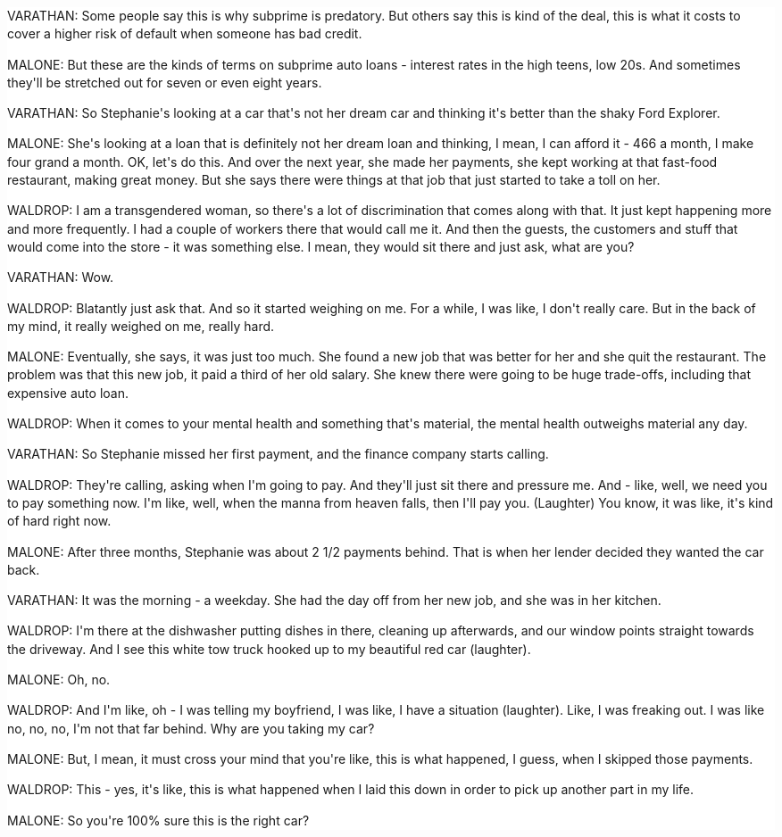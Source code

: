 VARATHAN: Some people say this is why subprime is predatory. But others say this is kind of the deal, this is what it costs to cover a higher risk of default when someone has bad credit.

MALONE: But these are the kinds of terms on subprime auto loans - interest rates in the high teens, low 20s. And sometimes they'll be stretched out for seven or even eight years.

VARATHAN: So Stephanie's looking at a car that's not her dream car and thinking it's better than the shaky Ford Explorer.

MALONE: She's looking at a loan that is definitely not her dream loan and thinking, I mean, I can afford it - 466 a month, I make four grand a month. OK, let's do this. And over the next year, she made her payments, she kept working at that fast-food restaurant, making great money. But she says there were things at that job that just started to take a toll on her.

WALDROP: I am a transgendered woman, so there's a lot of discrimination that comes along with that. It just kept happening more and more frequently. I had a couple of workers there that would call me it. And then the guests, the customers and stuff that would come into the store - it was something else. I mean, they would sit there and just ask, what are you?

VARATHAN: Wow.

WALDROP: Blatantly just ask that. And so it started weighing on me. For a while, I was like, I don't really care. But in the back of my mind, it really weighed on me, really hard.

MALONE: Eventually, she says, it was just too much. She found a new job that was better for her and she quit the restaurant. The problem was that this new job, it paid a third of her old salary. She knew there were going to be huge trade-offs, including that expensive auto loan.

WALDROP: When it comes to your mental health and something that's material, the mental health outweighs material any day.

VARATHAN: So Stephanie missed her first payment, and the finance company starts calling.

WALDROP: They're calling, asking when I'm going to pay. And they'll just sit there and pressure me. And - like, well, we need you to pay something now. I'm like, well, when the manna from heaven falls, then I'll pay you. (Laughter) You know, it was like, it's kind of hard right now.

MALONE: After three months, Stephanie was about 2 1/2 payments behind. That is when her lender decided they wanted the car back.

VARATHAN: It was the morning - a weekday. She had the day off from her new job, and she was in her kitchen.

WALDROP: I'm there at the dishwasher putting dishes in there, cleaning up afterwards, and our window points straight towards the driveway. And I see this white tow truck hooked up to my beautiful red car (laughter).

MALONE: Oh, no.

WALDROP: And I'm like, oh - I was telling my boyfriend, I was like, I have a situation (laughter). Like, I was freaking out. I was like no, no, no, I'm not that far behind. Why are you taking my car?

MALONE: But, I mean, it must cross your mind that you're like, this is what happened, I guess, when I skipped those payments.

WALDROP: This - yes, it's like, this is what happened when I laid this down in order to pick up another part in my life.

MALONE: So you're 100% sure this is the right car?
